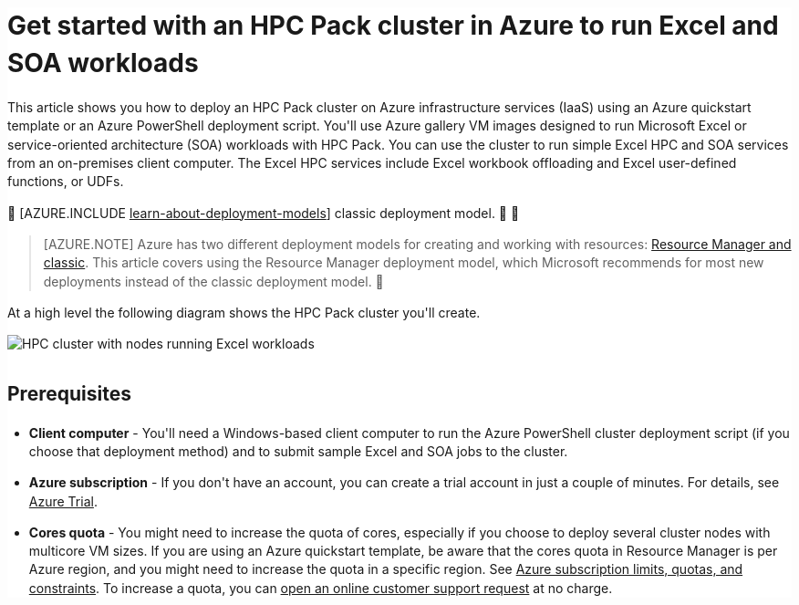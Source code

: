 <properties
 pageTitle="HPC Pack cluster for Excel and SOA | Azure"
 description="Get started with an HPC Pack cluster to run Excel and SOA workloads, using the Resource Manager deployment model."
 services="virtual-machines"
 documentationCenter=""
 authors="dlepow"
 manager="timlt"
 editor=""
 tags="azure-resource-manager,hpc-pack"/>

<tags
	ms.service="virtual-machines"
	ms.date="11/11/2015"
	wacn.date=""/>

# Get started with an HPC Pack cluster in Azure to run Excel and SOA workloads

This article shows you how to deploy an HPC Pack cluster on Azure infrastructure services (IaaS) using an Azure quickstart template or an Azure PowerShell deployment script. You'll use Azure gallery VM images designed to run Microsoft Excel or service-oriented architecture (SOA) workloads with HPC Pack. You can use the cluster to run simple Excel HPC and SOA services from an on-premises client computer. The Excel HPC services include Excel workbook offloading and Excel user-defined functions, or UDFs.


[AZURE.INCLUDE [learn-about-deployment-models](../includes/learn-about-deployment-models-rm-include.md)] classic deployment model.


> [AZURE.NOTE] Azure has two different deployment models for creating and working with resources:  [Resource Manager and classic](/documentation/articles/resource-manager-deployment-model).  This article covers using the Resource Manager deployment model, which Microsoft recommends for most new deployments instead of the classic deployment model.



At a high level the following diagram shows the HPC Pack cluster you'll create.

![HPC cluster with nodes running Excel workloads][scenario]

## Prerequisites

* **Client computer** - You'll need a Windows-based client computer to run the Azure PowerShell cluster deployment script (if you choose that deployment method) and to submit sample Excel and SOA jobs to the cluster.

* **Azure subscription** - If you don't have an account, you can create a trial account in just a couple of minutes. For details, see [Azure Trial](/pricing/1rmb-trial/).

* **Cores quota** - You might need to increase the quota of cores, especially if you choose to deploy several cluster nodes with multicore VM sizes. If you are using an Azure quickstart template, be aware that the cores quota in Resource Manager is per Azure region, and you might need to increase the quota in a specific region. See [Azure subscription limits, quotas, and constraints](/documentation/articles/azure-subscription-service-limits). To increase a quota, you can [open an online customer support request](https://azure.microsoft.com/blog/2014/06/04/azure-limits-quotas-increase-requests/) at no charge.


[scenario]: ./media/virtual-machines-excel-cluster-hpcpack/scenario.png
[github]: ./media/virtual-machines-excel-cluster-hpcpack/github.png
[template]: ./media/virtual-machines-excel-cluster-hpcpack/template.png
[parameters]: ./media/virtual-machines-excel-cluster-hpcpack/parameters.png
[create]: ./media/virtual-machines-excel-cluster-hpcpack/create.png
[connect]: ./media/virtual-machines-excel-cluster-hpcpack/connect.png
[cert]: ./media/virtual-machines-excel-cluster-hpcpack/cert.png
[addin]: ./media/virtual-machines-excel-cluster-hpcpack/addin.png
[macro]: ./media/virtual-machines-excel-cluster-hpcpack/macro.png
[options]: ./media/virtual-machines-excel-cluster-hpcpack/options.png
[run]: ./media/virtual-machines-excel-cluster-hpcpack/run.png
[endpoint]: ./media/virtual-machines-excel-cluster-hpcpack/endpoint.png
[udf]: ./media/virtual-machines-excel-cluster-hpcpack/udf.png